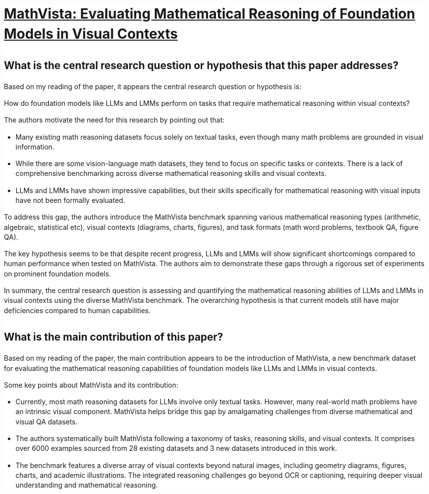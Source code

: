 # [MathVista: Evaluating Mathematical Reasoning of Foundation Models in   Visual Contexts](https://arxiv.org/abs/2310.02255)

## What is the central research question or hypothesis that this paper addresses?

 Based on my reading of the paper, it appears the central research question or hypothesis is:

How do foundation models like LLMs and LMMs perform on tasks that require mathematical reasoning within visual contexts?

The authors motivate the need for this research by pointing out that:

- Many existing math reasoning datasets focus solely on textual tasks, even though many math problems are grounded in visual information. 

- While there are some vision-language math datasets, they tend to focus on specific tasks or contexts. There is a lack of comprehensive benchmarking across diverse mathematical reasoning skills and visual contexts.

- LLMs and LMMs have shown impressive capabilities, but their skills specifically for mathematical reasoning with visual inputs have not been formally evaluated.

To address this gap, the authors introduce the MathVista benchmark spanning various mathematical reasoning types (arithmetic, algebraic, statistical etc), visual contexts (diagrams, charts, figures), and task formats (math word problems, textbook QA, figure QA). 

The key hypothesis seems to be that despite recent progress, LLMs and LMMs will show significant shortcomings compared to human performance when tested on MathVista. The authors aim to demonstrate these gaps through a rigorous set of experiments on prominent foundation models.

In summary, the central research question is assessing and quantifying the mathematical reasoning abilities of LLMs and LMMs in visual contexts using the diverse MathVista benchmark. The overarching hypothesis is that current models still have major deficiencies compared to human capabilities.


## What is the main contribution of this paper?

 Based on my reading of the paper, the main contribution appears to be the introduction of MathVista, a new benchmark dataset for evaluating the mathematical reasoning capabilities of foundation models like LLMs and LMMs in visual contexts. 

Some key points about MathVista and its contribution:

- Currently, most math reasoning datasets for LLMs involve only textual tasks. However, many real-world math problems have an intrinsic visual component. MathVista helps bridge this gap by amalgamating challenges from diverse mathematical and visual QA datasets.

- The authors systematically built MathVista following a taxonomy of tasks, reasoning skills, and visual contexts. It comprises over 6000 examples sourced from 28 existing datasets and 3 new datasets introduced in this work.

- The benchmark features a diverse array of visual contexts beyond natural images, including geometry diagrams, figures, charts, and academic illustrations. The integrated reasoning challenges go beyond OCR or captioning, requiring deeper visual understanding and mathematical reasoning.
